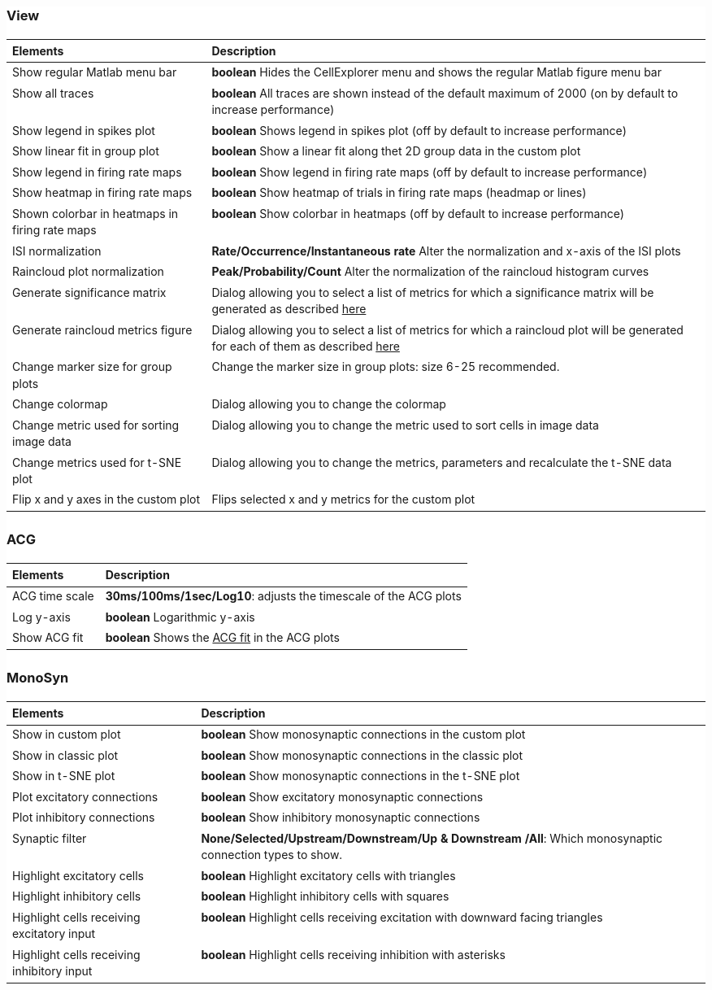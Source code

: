 
### View

| Elements     | Description       | 
|:-------------|:------------------|
| Show regular Matlab menu bar | __boolean__ Hides the CellExplorer menu and shows the regular Matlab figure menu bar  | 
| Show all traces | __boolean__ All traces are shown instead of the default maximum of 2000 (on by default to increase performance) | 
| Show legend in spikes plot | __boolean__ Shows legend in  spikes plot (off by default to increase performance) | 
| Show linear fit in group plot | __boolean__ Show a linear fit along thet 2D group data in the custom plot | 
| Show legend in firing rate maps | __boolean__ Show legend in firing rate maps (off by default to increase performance) | 
| Show heatmap in firing rate maps  | __boolean__ Show heatmap of trials in firing rate maps (headmap or lines) | 
| Shown colorbar in heatmaps in firing rate maps | __boolean__ Show colorbar in heatmaps (off by default to increase performance) | 
| ISI normalization | __Rate/Occurrence/Instantaneous rate__ Alter the normalization and x-axis of the ISI plots | 
| Raincloud plot normalization | __Peak/Probability/Count__ Alter the normalization of the raincloud histogram curves | 
| Generate significance matrix | Dialog allowing you to select a list of metrics for which a significance matrix  will be generated as described [here](https://cellexplorer.org/interface/capabilities/#significance-matrix) | 
| Generate raincloud metrics figure | Dialog allowing you to select a list of metrics for which a raincloud plot will be generated for each of them as described [here](https://cellexplorer.org/interface/capabilities/#raincloud-plot) | 
| Change marker size for group plots | Change the marker size in group plots: size 6-25 recommended. | 
| Change colormap | Dialog allowing you to change the colormap | 
| Change metric used for sorting image data | Dialog allowing you to change the metric used to sort cells in image data | 
| Change metrics used for t-SNE plot | Dialog allowing you to change the metrics, parameters and recalculate the t-SNE data | 
| Flip x and y axes in the custom plot | Flips selected x and y metrics for the custom plot | 

### ACG

| Elements     | Description       | 
|:-------------|:------------------|
| ACG time scale | __30ms/100ms/1sec/Log10__: adjusts the timescale of the ACG plots | 
| Log y-axis | __boolean__ Logarithmic y-axis | 
| Show ACG fit | __boolean__ Shows the [ACG fit](https://cellexplorer.org/pipeline/acg-fit/) in the ACG plots | 

### MonoSyn

| Elements     | Description       |
|:-------------|:------------------|
| Show in custom plot  | __boolean__ Show monosynaptic connections in the custom plot |
| Show in classic plot | __boolean__ Show monosynaptic connections in the classic plot |
| Show in t-SNE plot | __boolean__ Show monosynaptic connections in the t-SNE plot |
| Plot excitatory connections | __boolean__ Show excitatory monosynaptic connections |
| Plot inhibitory connections | __boolean__ Show inhibitory monosynaptic connections |
| Synaptic filter | __None/Selected/Upstream/Downstream/Up & Downstream /All__: Which monosynaptic connection types to show. | 
| Highlight excitatory cells | __boolean__ Highlight excitatory cells with triangles | 
| Highlight inhibitory cells | __boolean__ Highlight inhibitory cells with squares | 
| Highlight cells receiving excitatory input | __boolean__ Highlight cells receiving excitation with downward facing triangles | 
| Highlight cells receiving inhibitory input | __boolean__ Highlight cells receiving inhibition with asterisks | 
